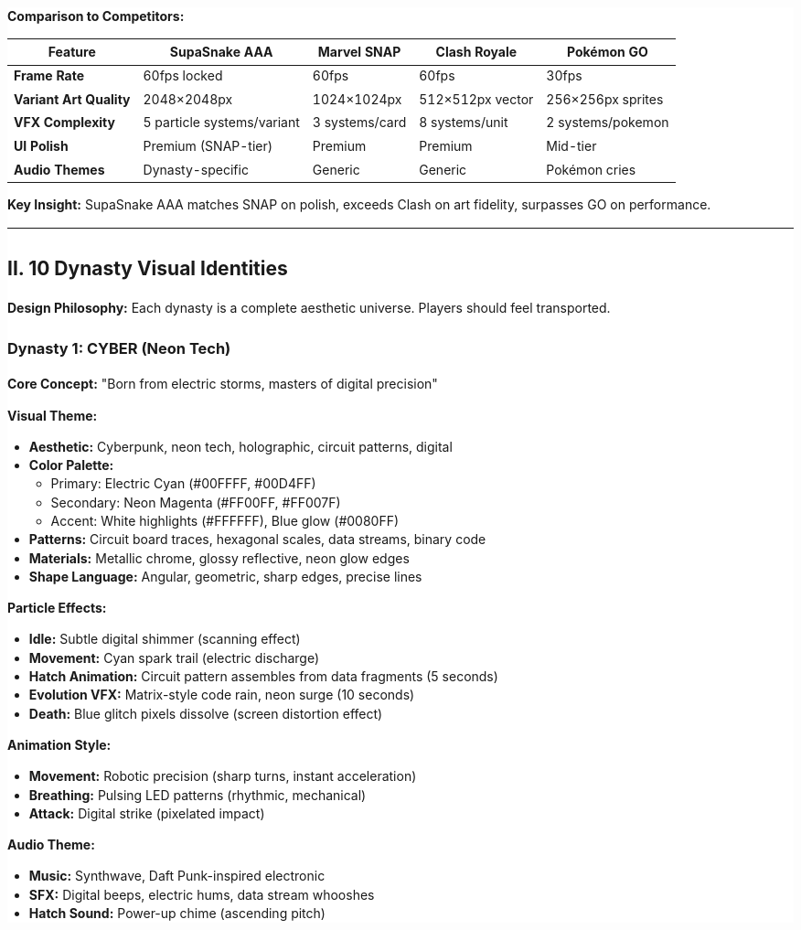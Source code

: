 **Comparison to Competitors:**

| Feature | SupaSnake AAA | Marvel SNAP | Clash Royale | Pokémon GO |
|---------|---------------|-------------|--------------|------------|
| **Frame Rate** | 60fps locked | 60fps | 60fps | 30fps |
| **Variant Art Quality** | 2048×2048px | 1024×1024px | 512×512px vector | 256×256px sprites |
| **VFX Complexity** | 5 particle systems/variant | 3 systems/card | 8 systems/unit | 2 systems/pokemon |
| **UI Polish** | Premium (SNAP-tier) | Premium | Premium | Mid-tier |
| **Audio Themes** | Dynasty-specific | Generic | Generic | Pokémon cries |

**Key Insight:** SupaSnake AAA matches SNAP on polish, exceeds Clash on art fidelity, surpasses GO on performance.

---

## II. 10 Dynasty Visual Identities

**Design Philosophy:** Each dynasty is a complete aesthetic universe. Players should feel transported.

### Dynasty 1: CYBER (Neon Tech)

**Core Concept:** "Born from electric storms, masters of digital precision"

**Visual Theme:**
- **Aesthetic:** Cyberpunk, neon tech, holographic, circuit patterns, digital
- **Color Palette:**
  - Primary: Electric Cyan (#00FFFF, #00D4FF)
  - Secondary: Neon Magenta (#FF00FF, #FF007F)
  - Accent: White highlights (#FFFFFF), Blue glow (#0080FF)
- **Patterns:** Circuit board traces, hexagonal scales, data streams, binary code
- **Materials:** Metallic chrome, glossy reflective, neon glow edges
- **Shape Language:** Angular, geometric, sharp edges, precise lines

**Particle Effects:**
- **Idle:** Subtle digital shimmer (scanning effect)
- **Movement:** Cyan spark trail (electric discharge)
- **Hatch Animation:** Circuit pattern assembles from data fragments (5 seconds)
- **Evolution VFX:** Matrix-style code rain, neon surge (10 seconds)
- **Death:** Blue glitch pixels dissolve (screen distortion effect)

**Animation Style:**
- **Movement:** Robotic precision (sharp turns, instant acceleration)
- **Breathing:** Pulsing LED patterns (rhythmic, mechanical)
- **Attack:** Digital strike (pixelated impact)

**Audio Theme:**
- **Music:** Synthwave, Daft Punk-inspired electronic
- **SFX:** Digital beeps, electric hums, data stream whooshes
- **Hatch Sound:** Power-up chime (ascending pitch)
